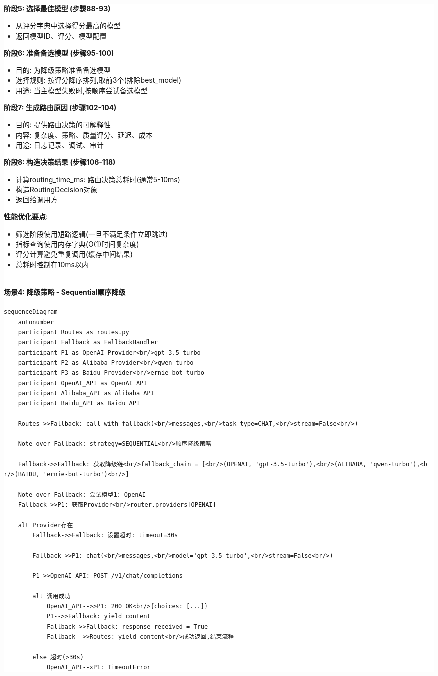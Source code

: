 **阶段5: 选择最佳模型 (步骤88-93)**
- 从评分字典中选择得分最高的模型
- 返回模型ID、评分、模型配置

**阶段6: 准备备选模型 (步骤95-100)**
- 目的: 为降级策略准备备选模型
- 选择规则: 按评分降序排列,取前3个(排除best_model)
- 用途: 当主模型失败时,按顺序尝试备选模型

**阶段7: 生成路由原因 (步骤102-104)**
- 目的: 提供路由决策的可解释性
- 内容: 复杂度、策略、质量评分、延迟、成本
- 用途: 日志记录、调试、审计

**阶段8: 构造决策结果 (步骤106-118)**
- 计算routing_time_ms: 路由决策总耗时(通常5-10ms)
- 构造RoutingDecision对象
- 返回给调用方

**性能优化要点**:
- 筛选阶段使用短路逻辑(一旦不满足条件立即跳过)
- 指标查询使用内存字典(O(1)时间复杂度)
- 评分计算避免重复调用(缓存中间结果)
- 总耗时控制在10ms以内

---

#### 场景4: 降级策略 - Sequential顺序降级

```mermaid
sequenceDiagram
    autonumber
    participant Routes as routes.py
    participant Fallback as FallbackHandler
    participant P1 as OpenAI Provider<br/>gpt-3.5-turbo
    participant P2 as Alibaba Provider<br/>qwen-turbo
    participant P3 as Baidu Provider<br/>ernie-bot-turbo
    participant OpenAI_API as OpenAI API
    participant Alibaba_API as Alibaba API
    participant Baidu_API as Baidu API
    
    Routes->>Fallback: call_with_fallback(<br/>messages,<br/>task_type=CHAT,<br/>stream=False<br/>)
    
    Note over Fallback: strategy=SEQUENTIAL<br/>顺序降级策略
    
    Fallback->>Fallback: 获取降级链<br/>fallback_chain = [<br/>(OPENAI, 'gpt-3.5-turbo'),<br/>(ALIBABA, 'qwen-turbo'),<br/>(BAIDU, 'ernie-bot-turbo')<br/>]
    
    Note over Fallback: 尝试模型1: OpenAI
    Fallback->>P1: 获取Provider<br/>router.providers[OPENAI]
    
    alt Provider存在
        Fallback->>Fallback: 设置超时: timeout=30s
        
        Fallback->>P1: chat(<br/>messages,<br/>model='gpt-3.5-turbo',<br/>stream=False<br/>)
        
        P1->>OpenAI_API: POST /v1/chat/completions
        
        alt 调用成功
            OpenAI_API-->>P1: 200 OK<br/>{choices: [...]}
            P1-->>Fallback: yield content
            Fallback->>Fallback: response_received = True
            Fallback-->>Routes: yield content<br/>成功返回,结束流程
        
        else 超时(>30s)
            OpenAI_API--xP1: TimeoutError
```